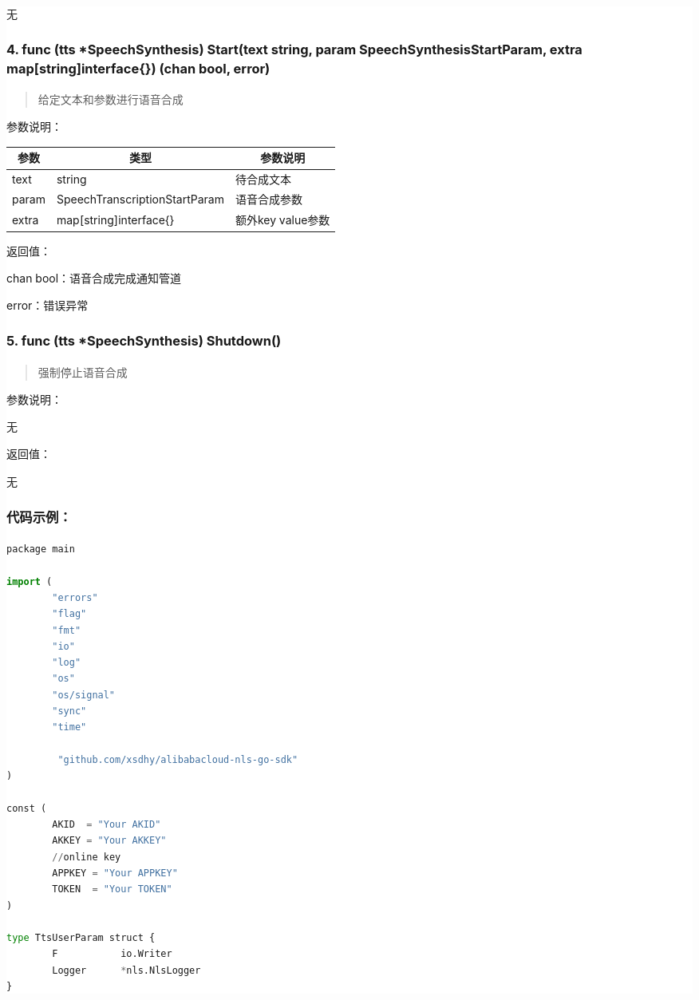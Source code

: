 无

### 4. func (tts *SpeechSynthesis) Start(text string, param SpeechSynthesisStartParam, extra map[string]interface{}) (chan bool, error) 

> 给定文本和参数进行语音合成

参数说明：

| 参数  | 类型                          | 参数说明          |
| ----- | ----------------------------- | ----------------- |
| text  | string                        | 待合成文本        |
| param | SpeechTranscriptionStartParam | 语音合成参数      |
| extra | map[string]interface{}        | 额外key value参数 |

返回值：

chan bool：语音合成完成通知管道

error：错误异常

### 5. func (tts *SpeechSynthesis) Shutdown()

> 强制停止语音合成

参数说明：

无

返回值：

无



### 代码示例：

```python
package main

import (
        "errors"
        "flag"
        "fmt"
        "io"
        "log"
        "os"
        "os/signal"
        "sync"
        "time"

         "github.com/xsdhy/alibabacloud-nls-go-sdk"
)

const (
  		AKID  = "Your AKID"
        AKKEY = "Your AKKEY"
        //online key
        APPKEY = "Your APPKEY"
        TOKEN  = "Your TOKEN"
)

type TtsUserParam struct {
        F           io.Writer
        Logger      *nls.NlsLogger
}
```